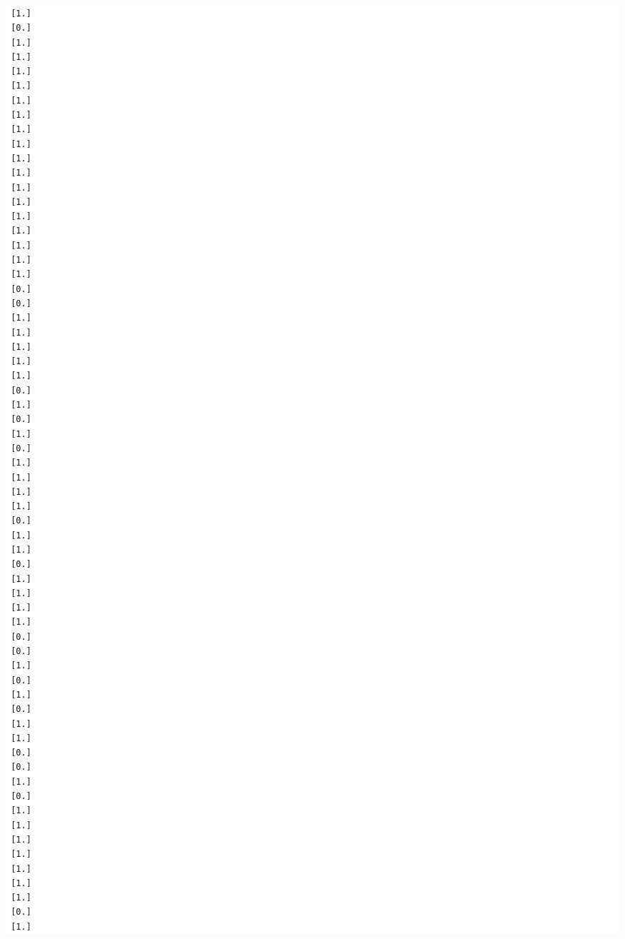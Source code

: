      [1.]
     [0.]
     [1.]
     [1.]
     [1.]
     [1.]
     [1.]
     [1.]
     [1.]
     [1.]
     [1.]
     [1.]
     [1.]
     [1.]
     [1.]
     [1.]
     [1.]
     [1.]
     [1.]
     [0.]
     [0.]
     [1.]
     [1.]
     [1.]
     [1.]
     [1.]
     [0.]
     [1.]
     [0.]
     [1.]
     [0.]
     [1.]
     [1.]
     [1.]
     [1.]
     [0.]
     [1.]
     [1.]
     [0.]
     [1.]
     [1.]
     [1.]
     [1.]
     [0.]
     [0.]
     [1.]
     [0.]
     [1.]
     [0.]
     [1.]
     [1.]
     [0.]
     [0.]
     [1.]
     [0.]
     [1.]
     [1.]
     [1.]
     [1.]
     [1.]
     [1.]
     [1.]
     [0.]
     [1.]
